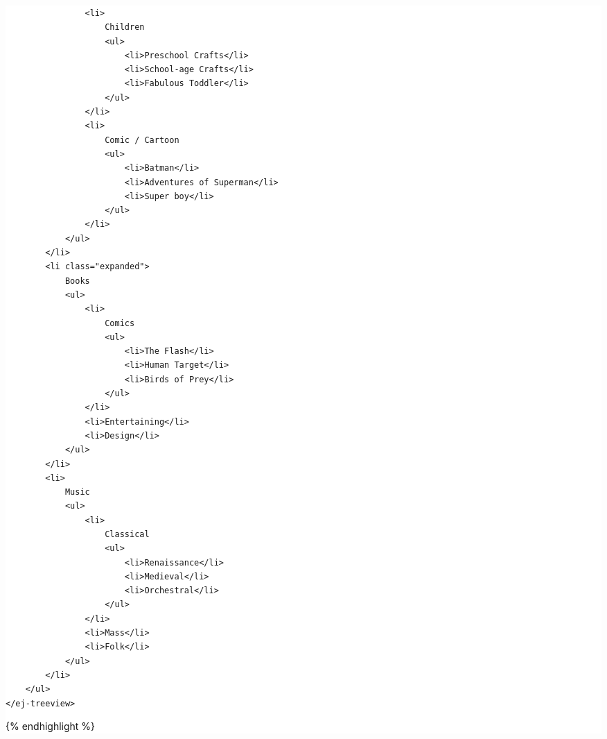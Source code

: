                     <li>
                        Children
                        <ul>
                            <li>Preschool Crafts</li>
                            <li>School-age Crafts</li>
                            <li>Fabulous Toddler</li>
                        </ul>
                    </li>
                    <li>
                        Comic / Cartoon
                        <ul>
                            <li>Batman</li>
                            <li>Adventures of Superman</li>
                            <li>Super boy</li>
                        </ul>
                    </li>
                </ul>
            </li>
            <li class="expanded">
                Books
                <ul>
                    <li>
                        Comics
                        <ul>
                            <li>The Flash</li>
                            <li>Human Target</li>
                            <li>Birds of Prey</li>
                        </ul>
                    </li>
                    <li>Entertaining</li>
                    <li>Design</li>
                </ul>
            </li>
            <li>
                Music
                <ul>
                    <li>
                        Classical
                        <ul>
                            <li>Renaissance</li>
                            <li>Medieval</li>
                            <li>Orchestral</li>
                        </ul>
                    </li>
                    <li>Mass</li>
                    <li>Folk</li>
                </ul>
            </li>
        </ul>
    </ej-treeview>
{% endhighlight %}
